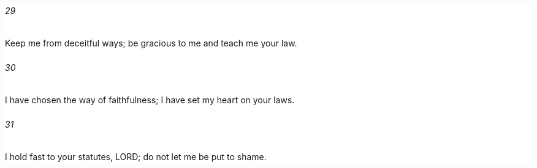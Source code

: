 















###### 29 









Keep me from deceitful ways; be gracious to me and teach me your law. 



















###### 30 









I have chosen the way of faithfulness; I have set my heart on your laws. 



















###### 31 









I hold fast to your statutes, LORD; do not let me be put to shame. 
